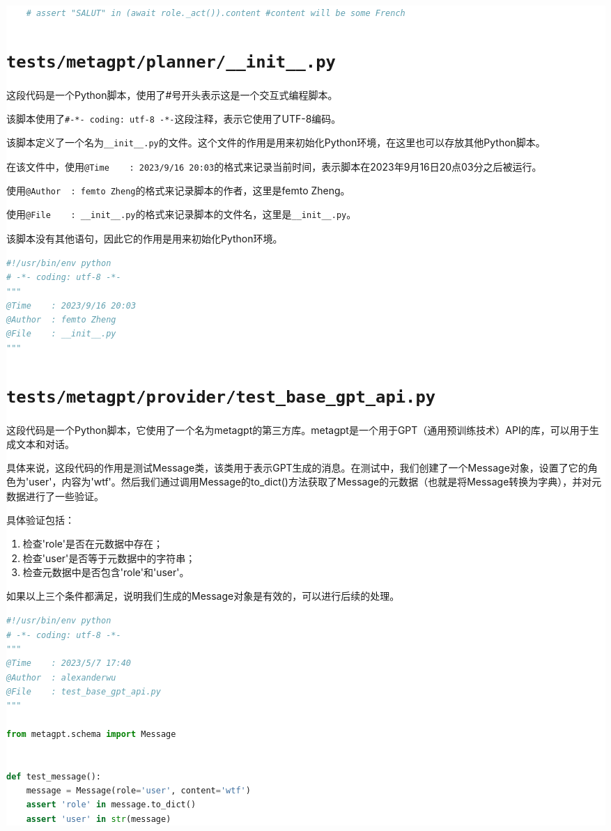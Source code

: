 ```py
    # assert "SALUT" in (await role._act()).content #content will be some French

```

# `tests/metagpt/planner/__init__.py`

这段代码是一个Python脚本，使用了#号开头表示这是一个交互式编程脚本。

该脚本使用了`#-*- coding: utf-8 -*-`这段注释，表示它使用了UTF-8编码。

该脚本定义了一个名为`__init__.py`的文件。这个文件的作用是用来初始化Python环境，在这里也可以存放其他Python脚本。

在该文件中，使用`@Time    : 2023/9/16 20:03`的格式来记录当前时间，表示脚本在2023年9月16日20点03分之后被运行。

使用`@Author  : femto Zheng`的格式来记录脚本的作者，这里是femto Zheng。

使用`@File    : __init__.py`的格式来记录脚本的文件名，这里是`__init__.py`。

该脚本没有其他语句，因此它的作用是用来初始化Python环境。


```py
#!/usr/bin/env python
# -*- coding: utf-8 -*-
"""
@Time    : 2023/9/16 20:03
@Author  : femto Zheng
@File    : __init__.py
"""

```

# `tests/metagpt/provider/test_base_gpt_api.py`

这段代码是一个Python脚本，它使用了一个名为metagpt的第三方库。metagpt是一个用于GPT（通用预训练技术）API的库，可以用于生成文本和对话。

具体来说，这段代码的作用是测试Message类，该类用于表示GPT生成的消息。在测试中，我们创建了一个Message对象，设置了它的角色为'user'，内容为'wtf'。然后我们通过调用Message的to_dict()方法获取了Message的元数据（也就是将Message转换为字典），并对元数据进行了一些验证。

具体验证包括：

1. 检查'role'是否在元数据中存在；
2. 检查'user'是否等于元数据中的字符串；
3. 检查元数据中是否包含'role'和'user'。

如果以上三个条件都满足，说明我们生成的Message对象是有效的，可以进行后续的处理。


```py
#!/usr/bin/env python
# -*- coding: utf-8 -*-
"""
@Time    : 2023/5/7 17:40
@Author  : alexanderwu
@File    : test_base_gpt_api.py
"""

from metagpt.schema import Message


def test_message():
    message = Message(role='user', content='wtf')
    assert 'role' in message.to_dict()
    assert 'user' in str(message)

```
